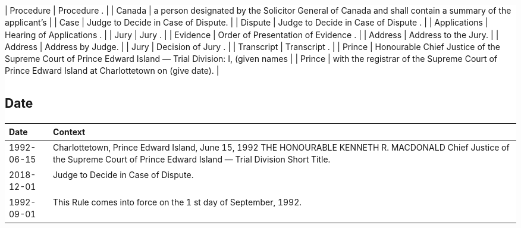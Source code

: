 | Procedure     | Procedure .                                                                                               |
| Canada        | a person designated by the Solicitor General of Canada and shall contain a summary of the applicant’s     |
| Case          | Judge to Decide in  Case  of Dispute.                                                                     |
| Dispute       | Judge to Decide in Case of  Dispute .                                                                     |
| Applications  | Hearing of  Applications .                                                                                |
| Jury          | Jury .                                                                                                    |
| Evidence      | Order of Presentation of  Evidence .                                                                      |
| Address       | Address  to the Jury.                                                                                     |
| Address       | Address  by Judge.                                                                                        |
| Jury          | Decision of  Jury .                                                                                       |
| Transcript    | Transcript .                                                                                              |
| Prince        | Honourable Chief Justice of the Supreme Court of Prince Edward Island — Trial Division: I, (given names   |
| Prince        | with the registrar of the Supreme Court of Prince  Edward Island at Charlottetown on (give date).         |


## Date
| Date       | Context                                                                                                                                                                         |
|:-----------|:--------------------------------------------------------------------------------------------------------------------------------------------------------------------------------|
| 1992-06-15 | Charlottetown, Prince Edward Island, June 15, 1992 THE HONOURABLE KENNETH R. MACDONALD Chief Justice of the Supreme Court of Prince Edward Island — Trial Division Short Title. |
| 2018-12-01 | Judge to Decide in Case of Dispute.                                                                                                                                             |
| 1992-09-01 | This Rule comes into force on the 1 st  day of September, 1992.                                                                                                                 |


